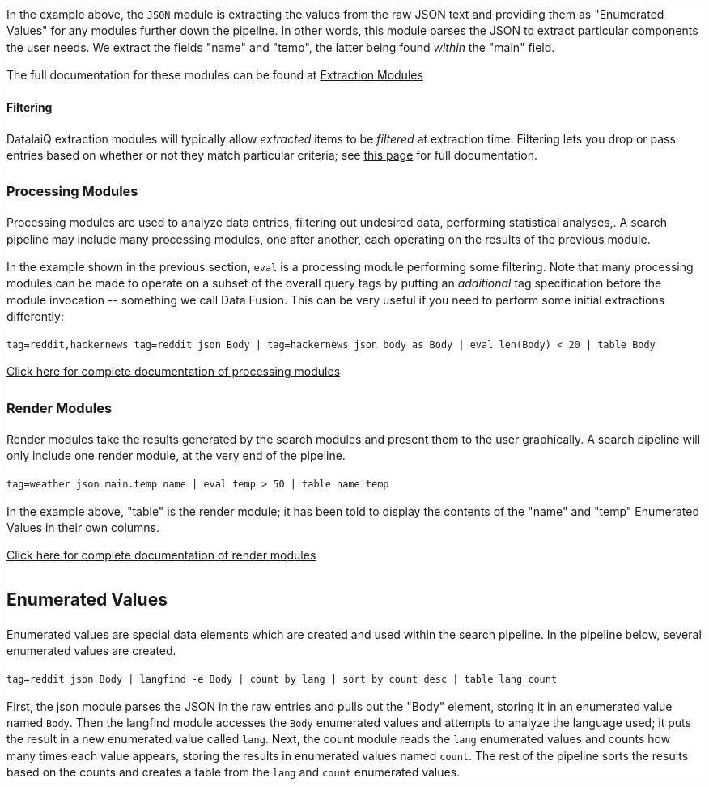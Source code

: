 In the example above, the `JSON` module is extracting the values from the raw JSON text and providing them as "Enumerated Values" for any modules further down the pipeline. In other words, this module parses the JSON to extract particular components the user needs. We extract the fields "name" and "temp", the latter being found *within* the "main" field.

The full documentation for these modules can be found at [Extraction Modules](extractionmodules.md)

#### Filtering

DatalaiQ extraction modules will typically allow *extracted* items to be *filtered* at extraction time. Filtering lets you drop or pass entries based on whether or not they match particular criteria; see [this page](filtering.md) for full documentation.


### Processing Modules

Processing modules are used to analyze data entries, filtering out undesired data, performing statistical analyses,. A search pipeline may include many processing modules, one after another, each operating on the results of the previous module.

In the example shown in the previous section, `eval` is a processing module performing some filtering. Note that many processing modules can be made to operate on a subset of the overall query tags by putting an *additional* tag specification before the module invocation -- something we call Data Fusion. This can be very useful if you need to perform some initial extractions differently:

```
tag=reddit,hackernews tag=reddit json Body | tag=hackernews json body as Body | eval len(Body) < 20 | table Body
```

[Click here for complete documentation of processing modules](processingmodules.md)


### Render Modules

Render modules take the results generated by the search modules and present them to the user graphically. A search pipeline will only include one render module, at the very end of the pipeline.

```
tag=weather json main.temp name | eval temp > 50 | table name temp
```

In the example above, "table" is the render module; it has been told to display the contents of the "name" and "temp" Enumerated Values in their own columns.

[Click here for complete documentation of render modules](rendermodules.md)


## Enumerated Values

Enumerated values are special data elements which are created and used within the search pipeline. In the pipeline below, several enumerated values are created.

```
tag=reddit json Body | langfind -e Body | count by lang | sort by count desc | table lang count
```

First, the json module parses the JSON in the raw entries and pulls out the "Body" element, storing it in an enumerated value named `Body`. Then the langfind module accesses the `Body` enumerated values and attempts to analyze the language used; it puts the result in a new enumerated value called `lang`. Next, the count module reads the `lang` enumerated values and counts how many times each value appears, storing the results in enumerated values named `count`. The rest of the pipeline sorts the results based on the counts and creates a table from the `lang` and `count` enumerated values.
